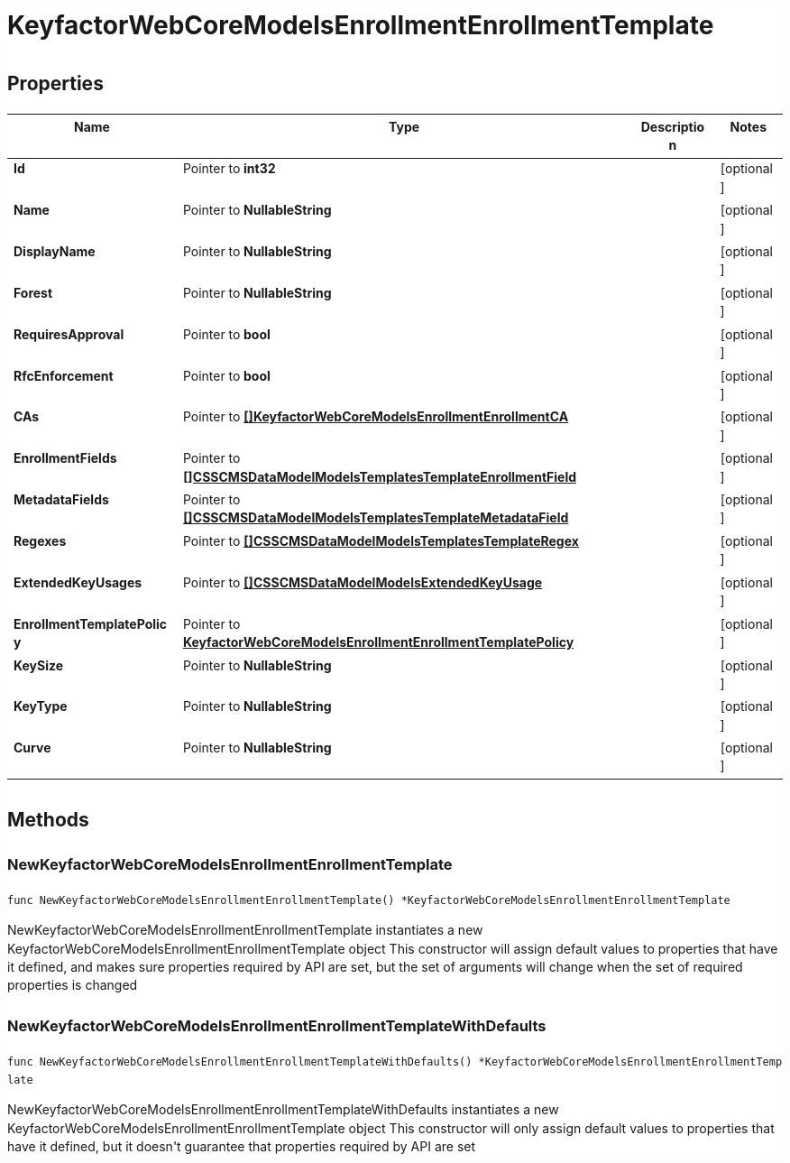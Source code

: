 # KeyfactorWebCoreModelsEnrollmentEnrollmentTemplate

## Properties

Name | Type | Description | Notes
------------ | ------------- | ------------- | -------------
**Id** | Pointer to **int32** |  | [optional] 
**Name** | Pointer to **NullableString** |  | [optional] 
**DisplayName** | Pointer to **NullableString** |  | [optional] 
**Forest** | Pointer to **NullableString** |  | [optional] 
**RequiresApproval** | Pointer to **bool** |  | [optional] 
**RfcEnforcement** | Pointer to **bool** |  | [optional] 
**CAs** | Pointer to [**[]KeyfactorWebCoreModelsEnrollmentEnrollmentCA**](KeyfactorWebCoreModelsEnrollmentEnrollmentCA.md) |  | [optional] 
**EnrollmentFields** | Pointer to [**[]CSSCMSDataModelModelsTemplatesTemplateEnrollmentField**](CSSCMSDataModelModelsTemplatesTemplateEnrollmentField.md) |  | [optional] 
**MetadataFields** | Pointer to [**[]CSSCMSDataModelModelsTemplatesTemplateMetadataField**](CSSCMSDataModelModelsTemplatesTemplateMetadataField.md) |  | [optional] 
**Regexes** | Pointer to [**[]CSSCMSDataModelModelsTemplatesTemplateRegex**](CSSCMSDataModelModelsTemplatesTemplateRegex.md) |  | [optional] 
**ExtendedKeyUsages** | Pointer to [**[]CSSCMSDataModelModelsExtendedKeyUsage**](CSSCMSDataModelModelsExtendedKeyUsage.md) |  | [optional] 
**EnrollmentTemplatePolicy** | Pointer to [**KeyfactorWebCoreModelsEnrollmentEnrollmentTemplatePolicy**](KeyfactorWebCoreModelsEnrollmentEnrollmentTemplatePolicy.md) |  | [optional] 
**KeySize** | Pointer to **NullableString** |  | [optional] 
**KeyType** | Pointer to **NullableString** |  | [optional] 
**Curve** | Pointer to **NullableString** |  | [optional] 

## Methods

### NewKeyfactorWebCoreModelsEnrollmentEnrollmentTemplate

`func NewKeyfactorWebCoreModelsEnrollmentEnrollmentTemplate() *KeyfactorWebCoreModelsEnrollmentEnrollmentTemplate`

NewKeyfactorWebCoreModelsEnrollmentEnrollmentTemplate instantiates a new KeyfactorWebCoreModelsEnrollmentEnrollmentTemplate object
This constructor will assign default values to properties that have it defined,
and makes sure properties required by API are set, but the set of arguments
will change when the set of required properties is changed

### NewKeyfactorWebCoreModelsEnrollmentEnrollmentTemplateWithDefaults

`func NewKeyfactorWebCoreModelsEnrollmentEnrollmentTemplateWithDefaults() *KeyfactorWebCoreModelsEnrollmentEnrollmentTemplate`

NewKeyfactorWebCoreModelsEnrollmentEnrollmentTemplateWithDefaults instantiates a new KeyfactorWebCoreModelsEnrollmentEnrollmentTemplate object
This constructor will only assign default values to properties that have it defined,
but it doesn't guarantee that properties required by API are set
